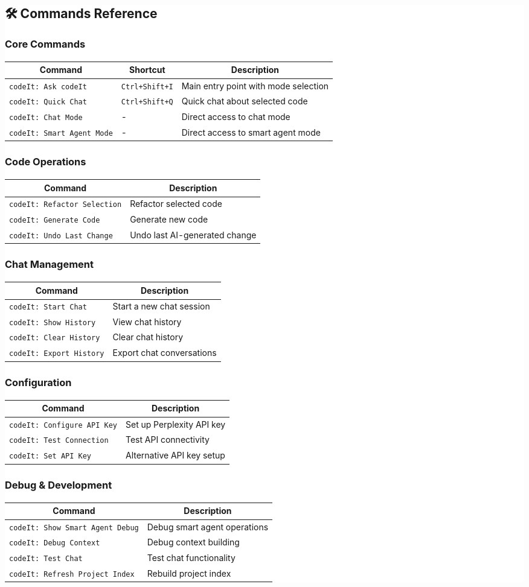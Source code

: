 ## 🛠️ Commands Reference

### Core Commands
| Command | Shortcut | Description |
|---------|----------|-------------|
| `codeIt: Ask codeIt` | `Ctrl+Shift+I` | Main entry point with mode selection |
| `codeIt: Quick Chat` | `Ctrl+Shift+Q` | Quick chat about selected code |
| `codeIt: Chat Mode` | - | Direct access to chat mode |
| `codeIt: Smart Agent Mode` | - | Direct access to smart agent mode |

### Code Operations
| Command | Description |
|---------|-------------|
| `codeIt: Refactor Selection` | Refactor selected code |
| `codeIt: Generate Code` | Generate new code |
| `codeIt: Undo Last Change` | Undo last AI-generated change |

### Chat Management
| Command | Description |
|---------|-------------|
| `codeIt: Start Chat` | Start a new chat session |
| `codeIt: Show History` | View chat history |
| `codeIt: Clear History` | Clear chat history |
| `codeIt: Export History` | Export chat conversations |

### Configuration
| Command | Description |
|---------|-------------|
| `codeIt: Configure API Key` | Set up Perplexity API key |
| `codeIt: Test Connection` | Test API connectivity |
| `codeIt: Set API Key` | Alternative API key setup |

### Debug & Development
| Command | Description |
|---------|-------------|
| `codeIt: Show Smart Agent Debug` | Debug smart agent operations |
| `codeIt: Debug Context` | Debug context building |
| `codeIt: Test Chat` | Test chat functionality |
| `codeIt: Refresh Project Index` | Rebuild project index |
